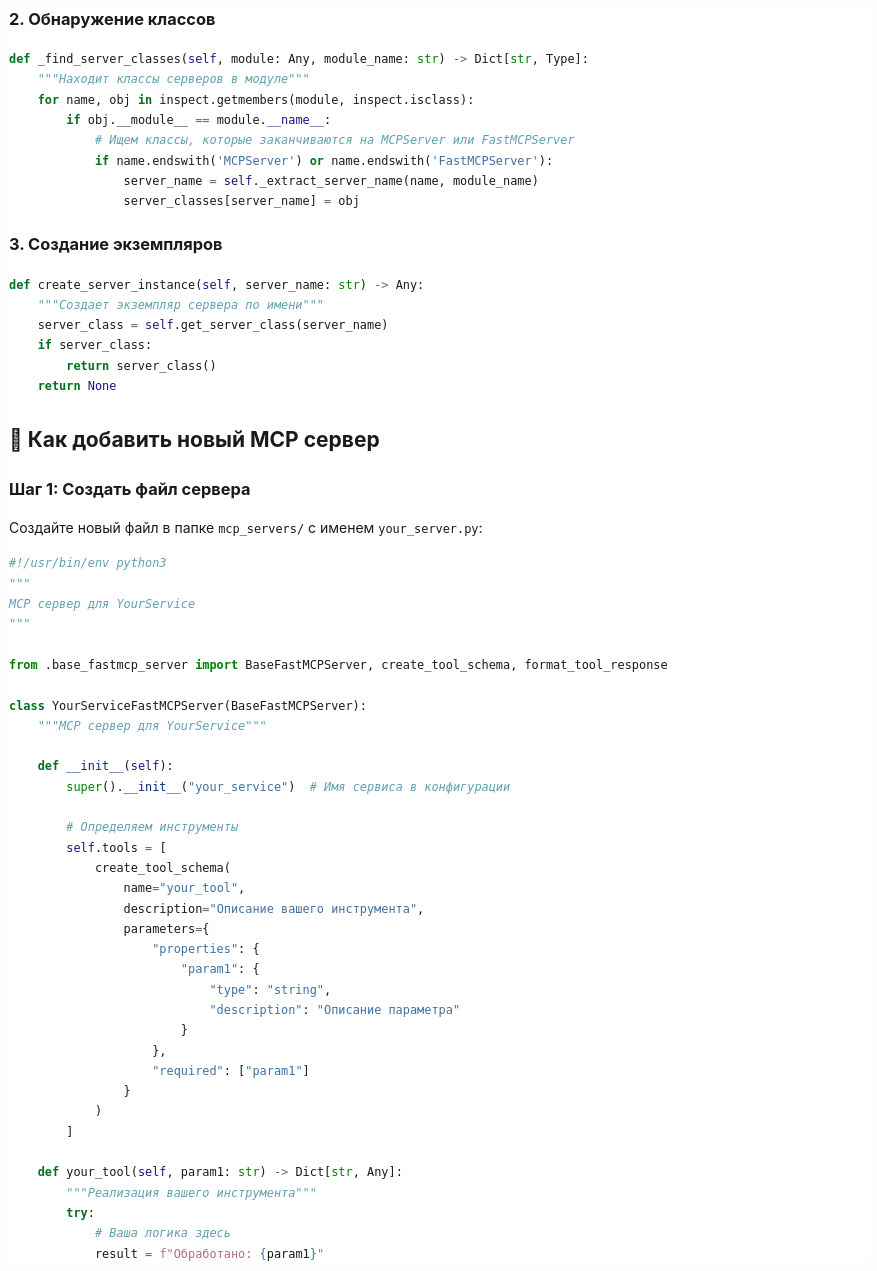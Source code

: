 ### 2. **Обнаружение классов**
```python
def _find_server_classes(self, module: Any, module_name: str) -> Dict[str, Type]:
    """Находит классы серверов в модуле"""
    for name, obj in inspect.getmembers(module, inspect.isclass):
        if obj.__module__ == module.__name__:
            # Ищем классы, которые заканчиваются на MCPServer или FastMCPServer
            if name.endswith('MCPServer') or name.endswith('FastMCPServer'):
                server_name = self._extract_server_name(name, module_name)
                server_classes[server_name] = obj
```

### 3. **Создание экземпляров**
```python
def create_server_instance(self, server_name: str) -> Any:
    """Создает экземпляр сервера по имени"""
    server_class = self.get_server_class(server_name)
    if server_class:
        return server_class()
    return None
```

## 📝 Как добавить новый MCP сервер

### Шаг 1: Создать файл сервера
Создайте новый файл в папке `mcp_servers/` с именем `your_server.py`:

```python
#!/usr/bin/env python3
"""
MCP сервер для YourService
"""

from .base_fastmcp_server import BaseFastMCPServer, create_tool_schema, format_tool_response

class YourServiceFastMCPServer(BaseFastMCPServer):
    """MCP сервер для YourService"""
    
    def __init__(self):
        super().__init__("your_service")  # Имя сервиса в конфигурации
        
        # Определяем инструменты
        self.tools = [
            create_tool_schema(
                name="your_tool",
                description="Описание вашего инструмента",
                parameters={
                    "properties": {
                        "param1": {
                            "type": "string",
                            "description": "Описание параметра"
                        }
                    },
                    "required": ["param1"]
                }
            )
        ]
    
    def your_tool(self, param1: str) -> Dict[str, Any]:
        """Реализация вашего инструмента"""
        try:
            # Ваша логика здесь
            result = f"Обработано: {param1}"
```
